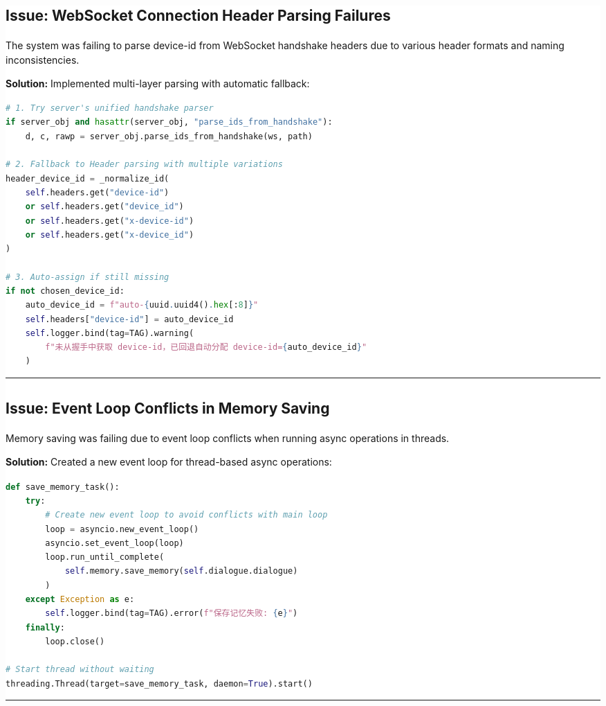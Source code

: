 
## Issue: WebSocket Connection Header Parsing Failures
The system was failing to parse device-id from WebSocket handshake headers due to various header formats and naming inconsistencies.

**Solution:**
Implemented multi-layer parsing with automatic fallback:
```python
# 1. Try server's unified handshake parser
if server_obj and hasattr(server_obj, "parse_ids_from_handshake"):
    d, c, rawp = server_obj.parse_ids_from_handshake(ws, path)

# 2. Fallback to Header parsing with multiple variations
header_device_id = _normalize_id(
    self.headers.get("device-id")
    or self.headers.get("device_id")  
    or self.headers.get("x-device-id")
    or self.headers.get("x-device_id")
)

# 3. Auto-assign if still missing
if not chosen_device_id:
    auto_device_id = f"auto-{uuid.uuid4().hex[:8]}"
    self.headers["device-id"] = auto_device_id
    self.logger.bind(tag=TAG).warning(
        f"未从握手中获取 device-id，已回退自动分配 device-id={auto_device_id}"
    )
```

---

## Issue: Event Loop Conflicts in Memory Saving
Memory saving was failing due to event loop conflicts when running async operations in threads.

**Solution:**
Created a new event loop for thread-based async operations:
```python
def save_memory_task():
    try:
        # Create new event loop to avoid conflicts with main loop
        loop = asyncio.new_event_loop()
        asyncio.set_event_loop(loop)
        loop.run_until_complete(
            self.memory.save_memory(self.dialogue.dialogue)
        )
    except Exception as e:
        self.logger.bind(tag=TAG).error(f"保存记忆失败: {e}")
    finally:
        loop.close()

# Start thread without waiting
threading.Thread(target=save_memory_task, daemon=True).start()
```

---